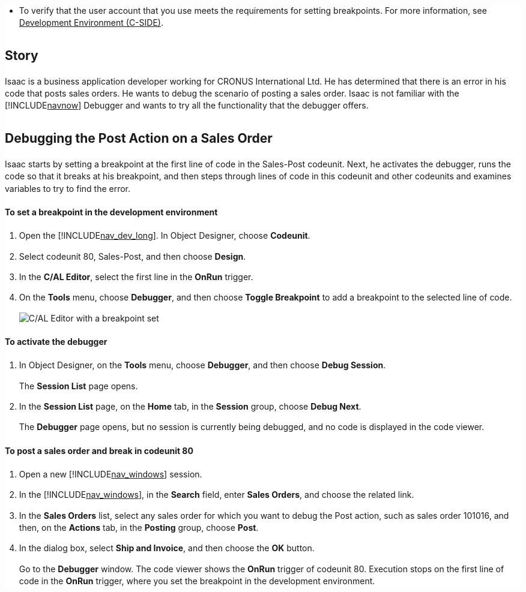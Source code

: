 -   To verify that the user account that you use meets the requirements for setting breakpoints. For more information, see [Development Environment \(C-SIDE\)](Development-Environment--C-SIDE-.md).  
  
## Story  
 Isaac is a business application developer working for CRONUS International Ltd. He has determined that there is an error in his code that posts sales orders. He wants to debug the scenario of posting a sales order. Isaac is not familiar with the [!INCLUDE[navnow](includes/navnow_md.md)] Debugger and wants to try all the functionality that the debugger offers.  
  
## Debugging the Post Action on a Sales Order  
 Isaac starts by setting a breakpoint at the first line of code in the Sales-Post codeunit. Next, he activates the debugger, runs the code so that it breaks at his breakpoint, and then steps through lines of code in this codeunit and other codeunits and examines variables to try to find the error.  
  
#### To set a breakpoint in the development environment  
  
1.  Open the [!INCLUDE[nav_dev_long](includes/nav_dev_long_md.md)]. In Object Designer, choose **Codeunit**.  
  
2.  Select codeunit 80, Sales-Post, and then choose **Design**.  
  
3.  In the **C/AL Editor**, select the first line in the **OnRun** trigger.  
  
4.  On the **Tools** menu, choose **Debugger**, and then choose **Toggle Breakpoint** to add a breakpoint to the selected line of code.  
  
     ![C&#47;AL Editor with a breakpoint set](media/Debugger_CSIDEBreakpoint.png "Debugger\_CSIDEBreakpoint")  
  
#### To activate the debugger  
  
1.  In Object Designer, on the **Tools** menu, choose **Debugger**, and then choose **Debug Session**.  
  
     The **Session List** page opens.  
  
2.  In the **Session List** page, on the **Home** tab, in the **Session** group, choose **Debug Next**.  
  
     The **Debugger** page opens, but no session is currently being debugged, and no code is displayed in the code viewer.  
  
#### To post a sales order and break in codeunit 80  
  
1.  Open a new [!INCLUDE[nav_windows](includes/nav_windows_md.md)] session.  
  
2.  In the [!INCLUDE[nav_windows](includes/nav_windows_md.md)], in the **Search** field, enter **Sales Orders**, and choose the related link.  
  
3.  In the **Sales Orders** list, select any sales order for which you want to debug the Post action, such as sales order 101016, and then, on the **Actions** tab, in the **Posting** group, choose **Post**.  
  
4.  In the dialog box, select **Ship and Invoice**, and then choose the **OK** button.  
  
     Go to the **Debugger** window. The code viewer shows the **OnRun** trigger of codeunit 80. Execution stops on the first line of code in the **OnRun** trigger, where you set the breakpoint in the development environment.  
  